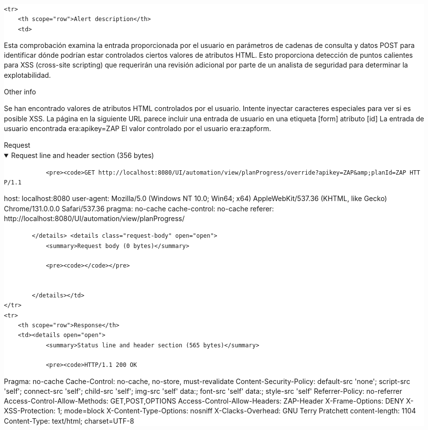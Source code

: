	<tr>
		<th scope="row">Alert description</th>
		<td> 
<p>Esta comprobación examina la entrada proporcionada por el usuario en parámetros de cadenas de consulta y datos POST para identificar dónde podrían estar controlados ciertos valores de atributos HTML. Esto proporciona detección de puntos calientes para XSS (cross-site scripting) que requerirán una revisión adicional por parte de un analista de seguridad para determinar la explotabilidad.</p>
 </td>
	</tr>
	<tr>
		<th scope="row">Other info</th>
		<td> 
<p>Se han encontrado valores de atributos HTML controlados por el usuario. Intente inyectar caracteres especiales para ver si es posible XSS. La página en la siguiente URL parece incluir una entrada de usuario en una etiqueta [form] atributo [id] La entrada de usuario encontrada era:apikey=ZAP El valor controlado por el usuario era:zapform.</p>
 </td>
	</tr>
	<tr>
		<th scope="row">Request</th>
		<td><details open="open">
				<summary>Request line and header section (356 bytes)</summary>
				
				<pre><code>GET http://localhost:8080/UI/automation/view/planProgress/override?apikey=ZAP&amp;planId=ZAP HTTP/1.1
host: localhost:8080
user-agent: Mozilla/5.0 (Windows NT 10.0; Win64; x64) AppleWebKit/537.36 (KHTML, like Gecko) Chrome/131.0.0.0 Safari/537.36
pragma: no-cache
cache-control: no-cache
referer: http://localhost:8080/UI/automation/view/planProgress/

</code></pre>
				
				
			</details> <details class="request-body" open="open">
				<summary>Request body (0 bytes)</summary>
				
				<pre><code></code></pre>
				
				
			</details></td>
	</tr>
	<tr>
		<th scope="row">Response</th>
		<td><details open="open">
				<summary>Status line and header section (565 bytes)</summary>
				
				<pre><code>HTTP/1.1 200 OK
Pragma: no-cache
Cache-Control: no-cache, no-store, must-revalidate
Content-Security-Policy: default-src &#39;none&#39;; script-src &#39;self&#39;; connect-src &#39;self&#39;; child-src &#39;self&#39;; img-src &#39;self&#39; data:; font-src &#39;self&#39; data:; style-src &#39;self&#39;
Referrer-Policy: no-referrer
Access-Control-Allow-Methods: GET,POST,OPTIONS
Access-Control-Allow-Headers: ZAP-Header
X-Frame-Options: DENY
X-XSS-Protection: 1; mode=block
X-Content-Type-Options: nosniff
X-Clacks-Overhead: GNU Terry Pratchett
content-length: 1104
Content-Type: text/html; charset=UTF-8
